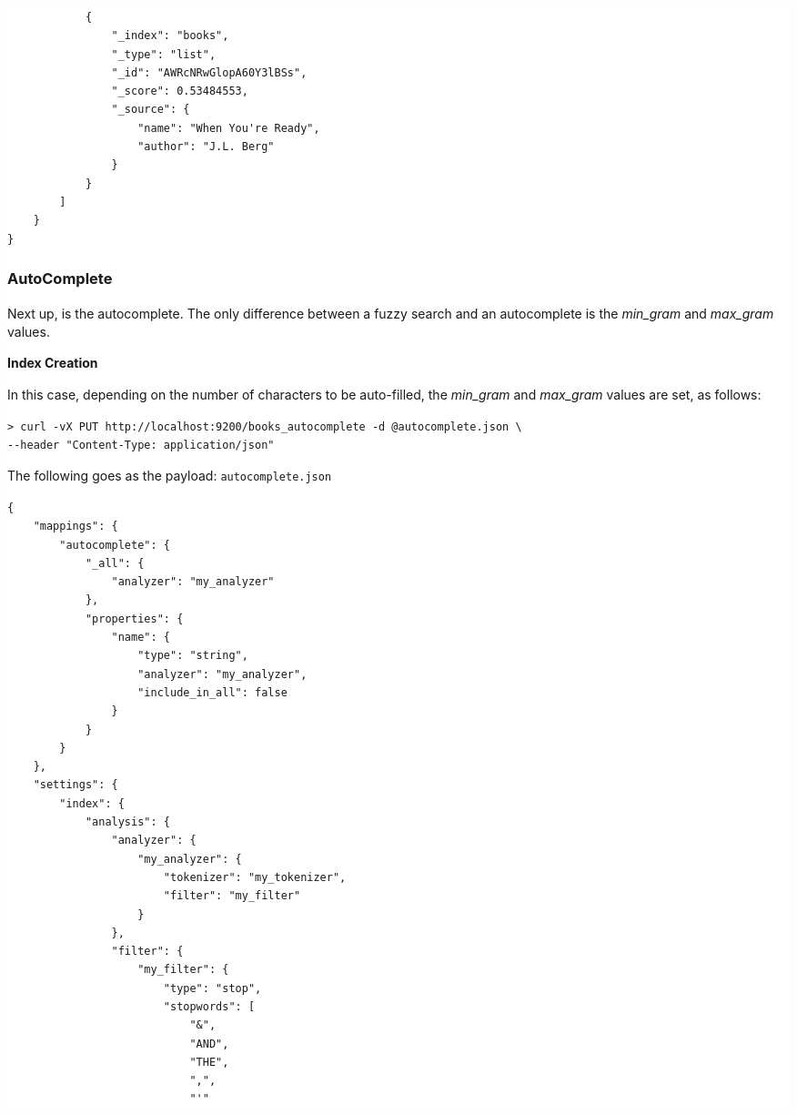 ```
            {
                "_index": "books",
                "_type": "list",
                "_id": "AWRcNRwGlopA60Y3lBSs",
                "_score": 0.53484553,
                "_source": {
                    "name": "When You're Ready",
                    "author": "J.L. Berg"
                }
            }
        ]
    }
}
```

### AutoComplete

Next up, is the autocomplete. The only difference between a fuzzy search and an autocomplete is the *min_gram* and *max_gram* values.

**Index Creation**

In this case, depending on the number of characters to be auto-filled, the *min_gram* and *max_gram* values are set, as follows:

```
> curl -vX PUT http://localhost:9200/books_autocomplete -d @autocomplete.json \  
--header "Content-Type: application/json"
```

The following goes as the payload: `autocomplete.json`

```
{
	"mappings": {
		"autocomplete": {
			"_all": {
				"analyzer": "my_analyzer"
			},
			"properties": {
				"name": {
					"type": "string",
					"analyzer": "my_analyzer",
					"include_in_all": false
				}
			}
		}
	},
	"settings": {
		"index": {
			"analysis": {
				"analyzer": {
					"my_analyzer": {
						"tokenizer": "my_tokenizer",
						"filter": "my_filter"
					}
				},
				"filter": {
					"my_filter": {
						"type": "stop",
						"stopwords": [
							"&",
							"AND",
							"THE",
							",",
							"'"
```